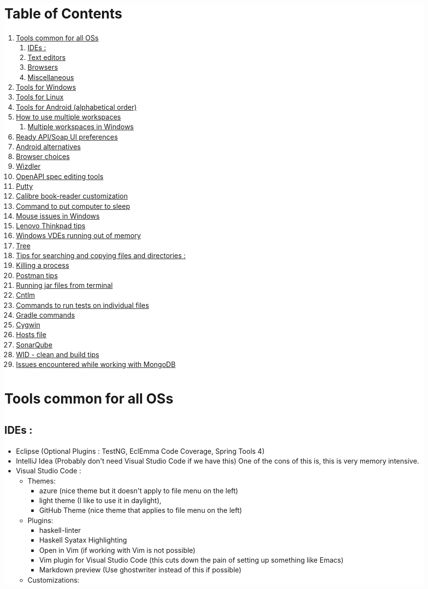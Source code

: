 
# Table of Contents

1.  [Tools common for all OSs](#org2087bdb)
    1.  [IDEs :](#org64cc197)
    2.  [Text editors](#org1ee8bd2)
    3.  [Browsers](#orgb604c47)
    4.  [Miscellaneous](#org8ab07cd)
2.  [Tools for Windows](#orgdbb7697)
3.  [Tools for Linux](#orgf4bbaca)
4.  [Tools for Android (alphabetical order)](#orgdddf321)
5.  [How to use multiple workspaces](#org079bde9)
    1.  [Multiple workspaces in Windows](#org8fb28c2)
6.  [Ready API/Soap UI preferences](#org6b499c6)
7.  [Android alternatives](#orgc7102cb)
8.  [Browser choices](#org8e484fe)
9.  [Wizdler](#org5232c92)
10. [OpenAPI spec editing tools](#orgb23f25f)
11. [Putty](#org5fa21bd)
12. [Calibre book-reader customization](#orgd4620f3)
13. [Command to put computer to sleep](#orgfe76413)
14. [Mouse issues in Windows](#orgc968849)
15. [Lenovo Thinkpad tips](#org15d6d2c)
16. [Windows VDEs running out of memory](#orgcf97220)
17. [Tree](#org22de92b)
18. [Tips for searching and copying files and directories :](#orgd08c3ef)
19. [Killing a process](#org57eb5e0)
20. [Postman tips](#orgcd9137a)
21. [Running jar files from terminal](#org8e1d802)
22. [Cntlm](#orgaf1affe)
23. [Commands to run tests on individual files](#org46b77ee)
24. [Gradle commands](#org1973d49)
25. [Cygwin](#orgeec4abf)
26. [Hosts file](#org451ed4d)
27. [SonarQube](#org43f52a0)
28. [WID - clean and build tips](#orgef601df)
29. [Issues encountered while working with MongoDB](#org5deb112)


<a id="org2087bdb"></a>

# Tools common for all OSs


<a id="org64cc197"></a>

## IDEs :

-   Eclipse (Optional Plugins : TestNG, EclEmma Code Coverage, Spring Tools 4)
-   IntelliJ Idea (Probably don't need Visual Studio Code if we have this) One of the cons of this is, this is very memory intensive.
-   Visual Studio Code :
    -   Themes: 
        -   azure (nice theme but it doesn't apply to file menu on the left)
        -   light theme (I like to use it in daylight),
        -   GitHub Theme (nice theme that applies to file menu on the left)
    -   Plugins: 
        -   haskell-linter
        -   Haskell Syatax Highlighting
        -   Open in Vim (if working with Vim is not possible)
        -   Vim plugin for Visual Studio Code (this cuts down the pain of setting up something like Emacs)
        -   Markdown preview (Use ghostwriter instead of this if possible)
    -   Customizations: